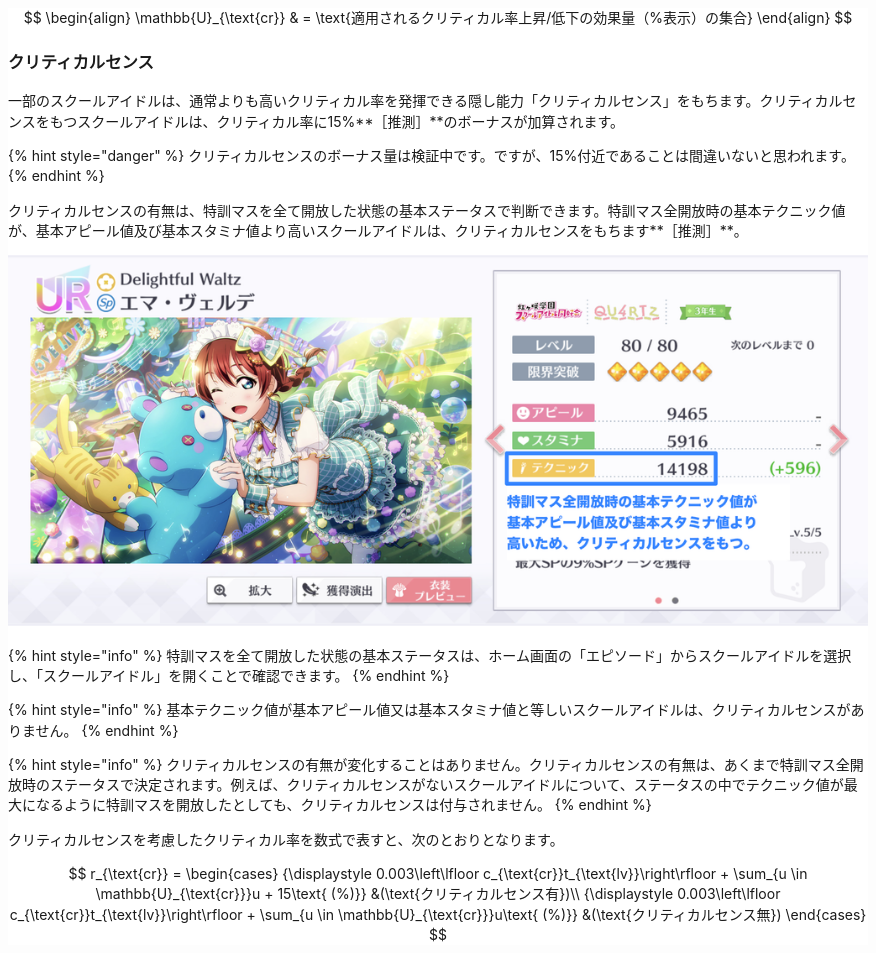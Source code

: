 $$
\begin{align}
  \mathbb{U}_{\text{cr}} & = \text{適用されるクリティカル率上昇/低下の効果量（%表示）の集合}
\end{align}
$$

### クリティカルセンス

一部のスクールアイドルは、通常よりも高いクリティカル率を発揮できる隠し能力「クリティカルセンス」をもちます。クリティカルセンスをもつスクールアイドルは、クリティカル率に15%**［推測］**のボーナスが加算されます。

{% hint style="danger" %}
クリティカルセンスのボーナス量は検証中です。ですが、15%付近であることは間違いないと思われます。
{% endhint %}

クリティカルセンスの有無は、特訓マスを全て開放した状態の基本ステータスで判断できます。特訓マス全開放時の基本テクニック値が、基本アピール値及び基本スタミナ値より高いスクールアイドルは、クリティカルセンスをもちます**［推測］**。

![](../../.gitbook/assets/fig1-3-1j_critical_sence.jpg)

{% hint style="info" %}
特訓マスを全て開放した状態の基本ステータスは、ホーム画面の「エピソード」からスクールアイドルを選択し、「スクールアイドル」を開くことで確認できます。
{% endhint %}

{% hint style="info" %}
基本テクニック値が基本アピール値又は基本スタミナ値と等しいスクールアイドルは、クリティカルセンスがありません。
{% endhint %}

{% hint style="info" %}
クリティカルセンスの有無が変化することはありません。クリティカルセンスの有無は、あくまで特訓マス全開放時のステータスで決定されます。例えば、クリティカルセンスがないスクールアイドルについて、ステータスの中でテクニック値が最大になるように特訓マスを開放したとしても、クリティカルセンスは付与されません。
{% endhint %}

クリティカルセンスを考慮したクリティカル率を数式で表すと、次のとおりとなります。

$$
r_{\text{cr}} = 
\begin{cases}
{\displaystyle 0.003\left\lfloor c_{\text{cr}}t_{\text{lv}}\right\rfloor + \sum_{u \in \mathbb{U}_{\text{cr}}}u + 15\text{ (%)}} &(\text{クリティカルセンス有})\\
{\displaystyle 0.003\left\lfloor c_{\text{cr}}t_{\text{lv}}\right\rfloor + \sum_{u \in \mathbb{U}_{\text{cr}}}u\text{ (%)}} &(\text{クリティカルセンス無})
\end{cases}
$$
